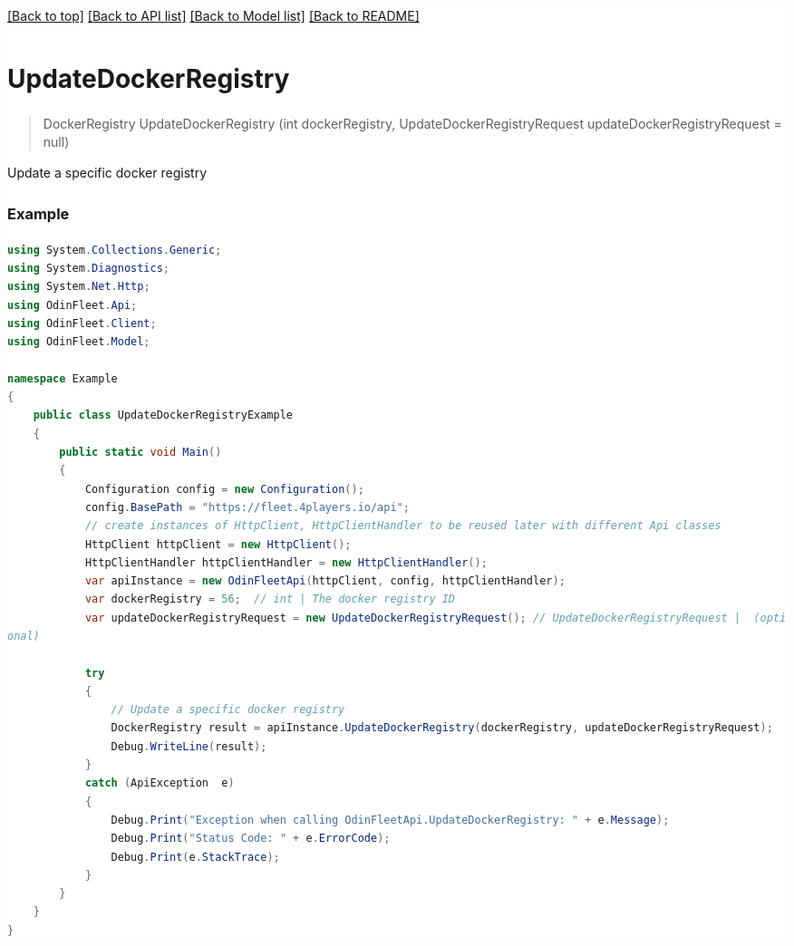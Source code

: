 [[Back to top]](#) [[Back to API list]](../README.md#documentation-for-api-endpoints) [[Back to Model list]](../README.md#documentation-for-models) [[Back to README]](../README.md)

<a id="updatedockerregistry"></a>
# **UpdateDockerRegistry**
> DockerRegistry UpdateDockerRegistry (int dockerRegistry, UpdateDockerRegistryRequest updateDockerRegistryRequest = null)

Update a specific docker registry

### Example
```csharp
using System.Collections.Generic;
using System.Diagnostics;
using System.Net.Http;
using OdinFleet.Api;
using OdinFleet.Client;
using OdinFleet.Model;

namespace Example
{
    public class UpdateDockerRegistryExample
    {
        public static void Main()
        {
            Configuration config = new Configuration();
            config.BasePath = "https://fleet.4players.io/api";
            // create instances of HttpClient, HttpClientHandler to be reused later with different Api classes
            HttpClient httpClient = new HttpClient();
            HttpClientHandler httpClientHandler = new HttpClientHandler();
            var apiInstance = new OdinFleetApi(httpClient, config, httpClientHandler);
            var dockerRegistry = 56;  // int | The docker registry ID
            var updateDockerRegistryRequest = new UpdateDockerRegistryRequest(); // UpdateDockerRegistryRequest |  (optional) 

            try
            {
                // Update a specific docker registry
                DockerRegistry result = apiInstance.UpdateDockerRegistry(dockerRegistry, updateDockerRegistryRequest);
                Debug.WriteLine(result);
            }
            catch (ApiException  e)
            {
                Debug.Print("Exception when calling OdinFleetApi.UpdateDockerRegistry: " + e.Message);
                Debug.Print("Status Code: " + e.ErrorCode);
                Debug.Print(e.StackTrace);
            }
        }
    }
}
```

